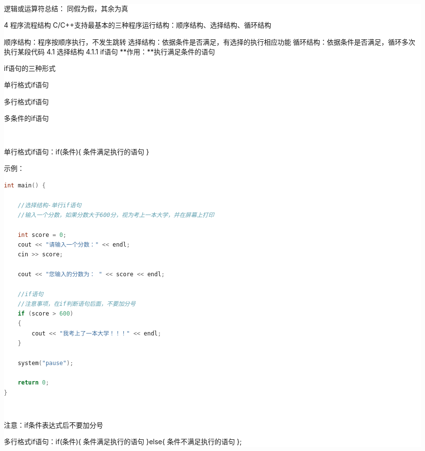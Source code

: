 逻辑或运算符总结： 同假为假，其余为真

4 程序流程结构
C/C++支持最基本的三种程序运行结构：顺序结构、选择结构、循环结构

顺序结构：程序按顺序执行，不发生跳转
选择结构：依据条件是否满足，有选择的执行相应功能
循环结构：依据条件是否满足，循环多次执行某段代码
4.1 选择结构
4.1.1 if语句
**作用：**执行满足条件的语句

if语句的三种形式

单行格式if语句

多行格式if语句

多条件的if语句

​

单行格式if语句：if(条件){ 条件满足执行的语句 }


示例：
```c++
int main() {

	//选择结构-单行if语句
	//输入一个分数，如果分数大于600分，视为考上一本大学，并在屏幕上打印

	int score = 0;
	cout << "请输入一个分数：" << endl;
	cin >> score;

	cout << "您输入的分数为： " << score << endl;

	//if语句
	//注意事项，在if判断语句后面，不要加分号
	if (score > 600)
	{
		cout << "我考上了一本大学！！！" << endl;
	}

	system("pause");

	return 0;
}
```
​

注意：if条件表达式后不要加分号

多行格式if语句：if(条件){ 条件满足执行的语句 }else{ 条件不满足执行的语句 };
​
